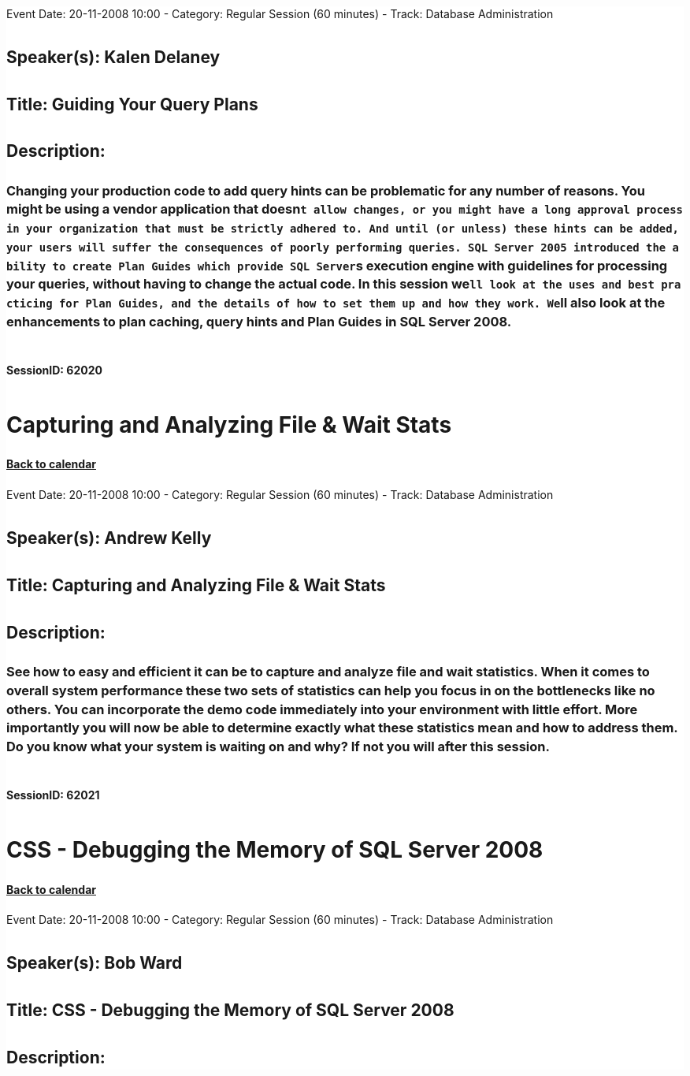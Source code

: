 Event Date: 20-11-2008 10:00 - Category: Regular Session (60 minutes) - Track: Database Administration
## Speaker(s): Kalen Delaney
## Title: Guiding Your Query Plans 
## Description:
### Changing your production code to add query hints can be problematic for any number of reasons. You might be using a vendor application that doesn`t allow changes, or you might have a long approval process in your organization that must be strictly adhered to. And until (or unless) these hints can be added, your users will suffer the consequences of poorly performing queries. SQL Server 2005 introduced the ability to create Plan Guides which provide SQL Server`s execution engine with guidelines for processing your queries, without having to change the actual code. In this session we`ll look at the uses and best practicing for Plan Guides, and the details of how to set them up and how they work. We`ll also look at the enhancements to plan caching, query hints and Plan Guides in SQL Server 2008.
# 
#### SessionID: 62020
# Capturing and Analyzing File & Wait Stats 
#### [Back to calendar](#id-726)
Event Date: 20-11-2008 10:00 - Category: Regular Session (60 minutes) - Track: Database Administration
## Speaker(s): Andrew Kelly
## Title: Capturing and Analyzing File & Wait Stats 
## Description:
### See how to easy and efficient it can be to capture and analyze file and wait statistics. When it comes to overall system performance these two sets of statistics can help you focus in on the bottlenecks like no others. You can incorporate the demo code immediately into your environment with little effort. More importantly you will now be able to determine exactly what these statistics mean and how to address them. Do you know what your system is waiting on and why? If not you will after this session.
# 
#### SessionID: 62021
# CSS - Debugging the Memory of SQL Server 2008 
#### [Back to calendar](#id-726)
Event Date: 20-11-2008 10:00 - Category: Regular Session (60 minutes) - Track: Database Administration
## Speaker(s): Bob Ward
## Title: CSS - Debugging the Memory of SQL Server 2008 
## Description: